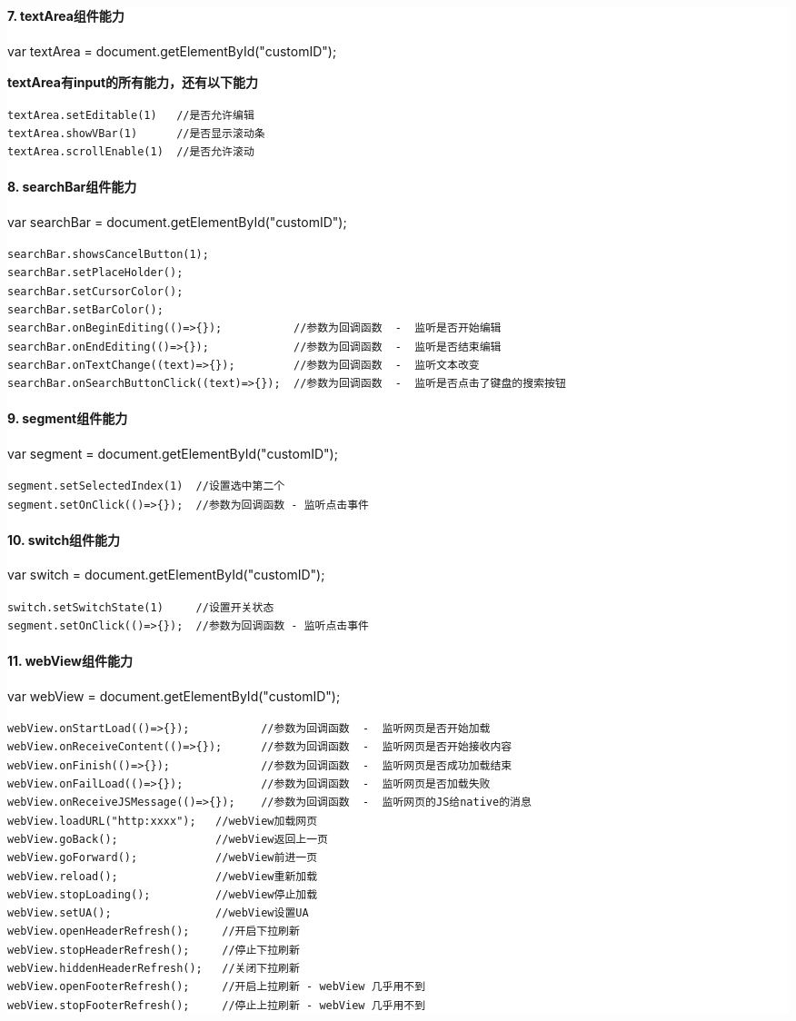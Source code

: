 #### 7. textArea组件能力

var textArea = document.getElementById("customID");

**textArea有input的所有能力，还有以下能力**

```
textArea.setEditable(1)   //是否允许编辑
textArea.showVBar(1)      //是否显示滚动条
textArea.scrollEnable(1)  //是否允许滚动

```

#### 8. searchBar组件能力

var searchBar = document.getElementById("customID");

```
searchBar.showsCancelButton(1);
searchBar.setPlaceHolder();
searchBar.setCursorColor();
searchBar.setBarColor();
searchBar.onBeginEditing(()=>{});           //参数为回调函数  -  监听是否开始编辑
searchBar.onEndEditing(()=>{});             //参数为回调函数  -  监听是否结束编辑
searchBar.onTextChange((text)=>{});         //参数为回调函数  -  监听文本改变
searchBar.onSearchButtonClick((text)=>{});  //参数为回调函数  -  监听是否点击了键盘的搜索按钮

```

#### 9. segment组件能力

var segment = document.getElementById("customID");

```
segment.setSelectedIndex(1)  //设置选中第二个
segment.setOnClick(()=>{});  //参数为回调函数 - 监听点击事件

```

#### 10. switch组件能力

var switch = document.getElementById("customID");

```
switch.setSwitchState(1)     //设置开关状态
segment.setOnClick(()=>{});  //参数为回调函数 - 监听点击事件

```

#### 11. webView组件能力

var webView = document.getElementById("customID");

```
webView.onStartLoad(()=>{});           //参数为回调函数  -  监听网页是否开始加载
webView.onReceiveContent(()=>{});      //参数为回调函数  -  监听网页是否开始接收内容
webView.onFinish(()=>{});              //参数为回调函数  -  监听网页是否成功加载结束
webView.onFailLoad(()=>{});            //参数为回调函数  -  监听网页是否加载失败
webView.onReceiveJSMessage(()=>{});    //参数为回调函数  -  监听网页的JS给native的消息
webView.loadURL("http:xxxx");   //webView加载网页
webView.goBack();               //webView返回上一页
webView.goForward();            //webView前进一页
webView.reload();               //webView重新加载
webView.stopLoading();          //webView停止加载
webView.setUA();                //webView设置UA
webView.openHeaderRefresh();     //开启下拉刷新
webView.stopHeaderRefresh();     //停止下拉刷新
webView.hiddenHeaderRefresh();   //关闭下拉刷新
webView.openFooterRefresh();     //开启上拉刷新 - webView 几乎用不到
webView.stopFooterRefresh();     //停止上拉刷新 - webView 几乎用不到
```